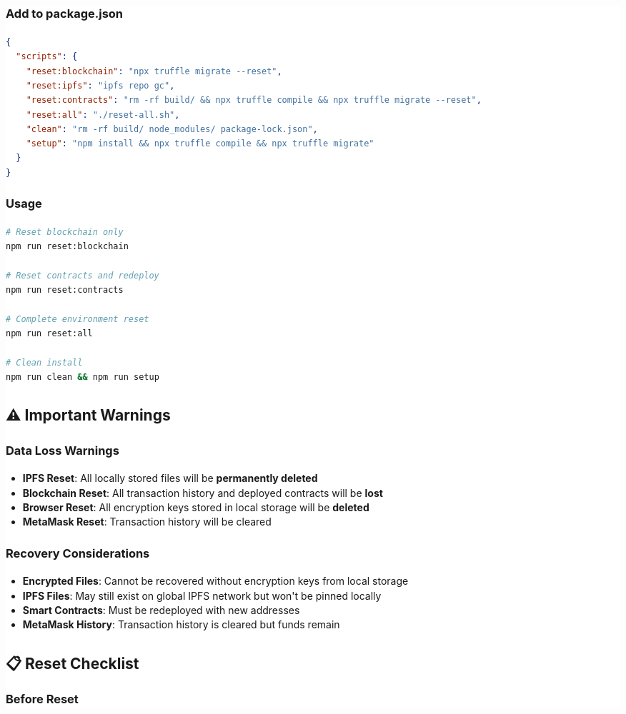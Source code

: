 ### Add to package.json

```json
{
  "scripts": {
    "reset:blockchain": "npx truffle migrate --reset",
    "reset:ipfs": "ipfs repo gc",
    "reset:contracts": "rm -rf build/ && npx truffle compile && npx truffle migrate --reset",
    "reset:all": "./reset-all.sh",
    "clean": "rm -rf build/ node_modules/ package-lock.json",
    "setup": "npm install && npx truffle compile && npx truffle migrate"
  }
}
```

### Usage

```bash
# Reset blockchain only
npm run reset:blockchain

# Reset contracts and redeploy
npm run reset:contracts

# Complete environment reset
npm run reset:all

# Clean install
npm run clean && npm run setup
```

## ⚠️ Important Warnings

### Data Loss Warnings

- **IPFS Reset**: All locally stored files will be **permanently deleted**
- **Blockchain Reset**: All transaction history and deployed contracts will be **lost**
- **Browser Reset**: All encryption keys stored in local storage will be **deleted**
- **MetaMask Reset**: Transaction history will be cleared

### Recovery Considerations

- **Encrypted Files**: Cannot be recovered without encryption keys from local storage
- **IPFS Files**: May still exist on global IPFS network but won't be pinned locally
- **Smart Contracts**: Must be redeployed with new addresses
- **MetaMask History**: Transaction history is cleared but funds remain

## 📋 Reset Checklist

### Before Reset
